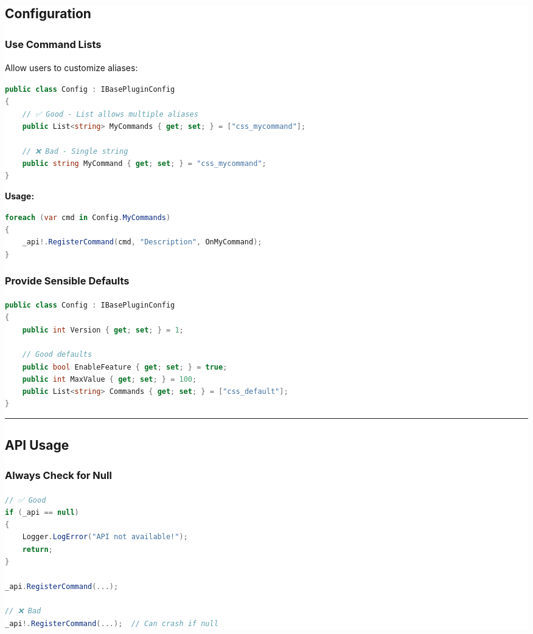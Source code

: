 
## Configuration

### Use Command Lists

Allow users to customize aliases:

```csharp
public class Config : IBasePluginConfig
{
    // ✅ Good - List allows multiple aliases
    public List<string> MyCommands { get; set; } = ["css_mycommand"];

    // ❌ Bad - Single string
    public string MyCommand { get; set; } = "css_mycommand";
}
```

**Usage:**
```csharp
foreach (var cmd in Config.MyCommands)
{
    _api!.RegisterCommand(cmd, "Description", OnMyCommand);
}
```

### Provide Sensible Defaults

```csharp
public class Config : IBasePluginConfig
{
    public int Version { get; set; } = 1;

    // Good defaults
    public bool EnableFeature { get; set; } = true;
    public int MaxValue { get; set; } = 100;
    public List<string> Commands { get; set; } = ["css_default"];
}
```

---

## API Usage

### Always Check for Null

```csharp
// ✅ Good
if (_api == null)
{
    Logger.LogError("API not available!");
    return;
}

_api.RegisterCommand(...);

// ❌ Bad
_api!.RegisterCommand(...);  // Can crash if null
```
